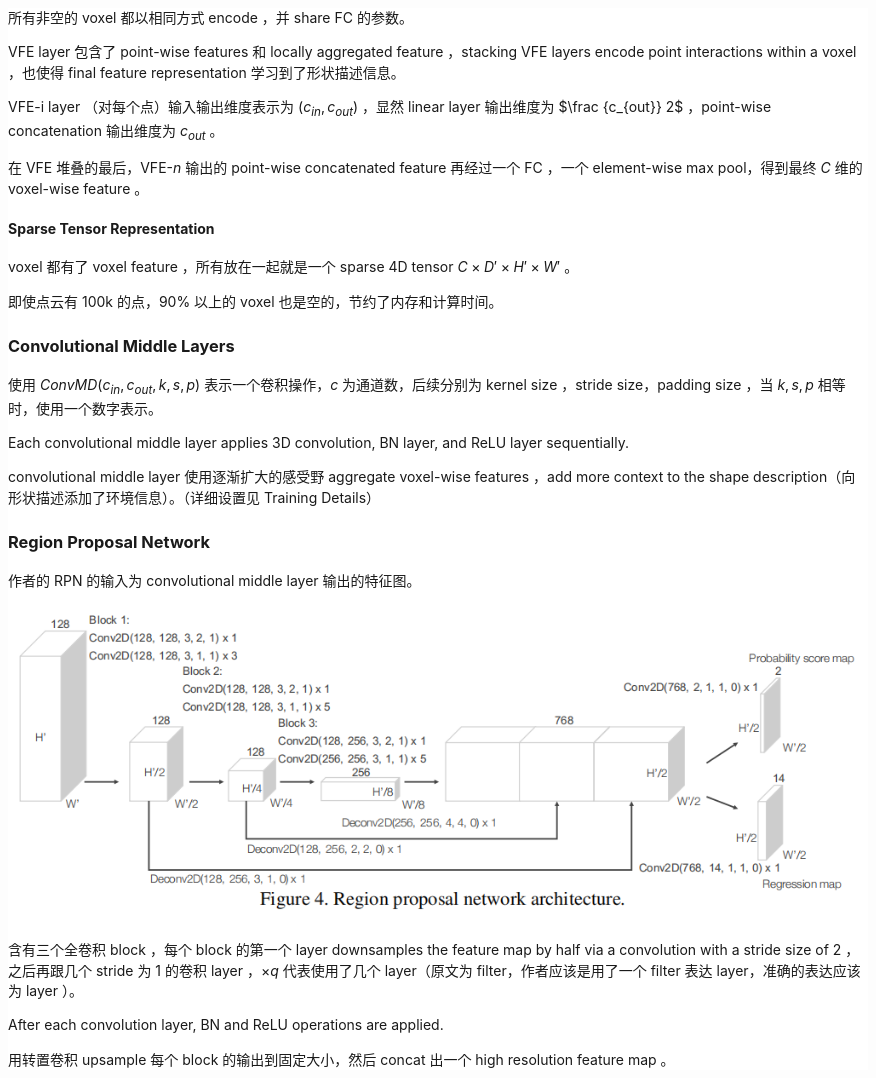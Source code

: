 所有非空的 voxel 都以相同方式 encode ，并 share FC 的参数。

VFE layer 包含了 point-wise features 和 locally aggregated feature ，stacking VFE layers encode point interactions within a voxel ，也使得 final feature representation 学习到了形状描述信息。

VFE-i layer （对每个点）输入输出维度表示为 ($c_{in}, c_{out}$)  ，显然 linear layer 输出维度为 $\frac {c_{out}} 2$ ，point-wise concatenation 输出维度为 $c_{out}$ 。

在 VFE 堆叠的最后，VFE-$n$ 输出的 point-wise concatenated feature 再经过一个 FC ，一个 element-wise max pool，得到最终  $C$ 维的 voxel-wise feature 。

#### Sparse Tensor Representation

voxel 都有了 voxel feature ，所有放在一起就是一个 sparse 4D tensor $C \times D' \times H' \times W'$ 。

即使点云有 100k 的点，90% 以上的 voxel 也是空的，节约了内存和计算时间。

### Convolutional Middle Layers

使用 $ConvMD(c_{in}, c_{out}, k, s, p)$ 表示一个卷积操作，$c$ 为通道数，后续分别为 kernel size ，stride size，padding size ，当 $k,s,p$ 相等时，使用一个数字表示。

Each convolutional middle layer applies 3D convolution, BN layer, and ReLU layer sequentially. 

convolutional middle layer 使用逐渐扩大的感受野 aggregate voxel-wise features ，add more context to the shape description（向形状描述添加了环境信息）。（详细设置见 Training Details）

### Region Proposal Network

作者的 RPN 的输入为 convolutional middle layer 输出的特征图。

![image-20230518195950327](images/VoxelNet/image-20230518195950327.png)

含有三个全卷积 block ，每个 block 的第一个 layer downsamples the feature map by half via a convolution with a stride size of 2 ，之后再跟几个 stride 为 1 的卷积 layer ，$\times q$ 代表使用了几个 layer（原文为 filter，作者应该是用了一个 filter 表达 layer，准确的表达应该为 layer ）。

After each convolution layer, BN and ReLU operations are applied.

用转置卷积 upsample 每个 block 的输出到固定大小，然后 concat 出一个 high resolution feature map 。
